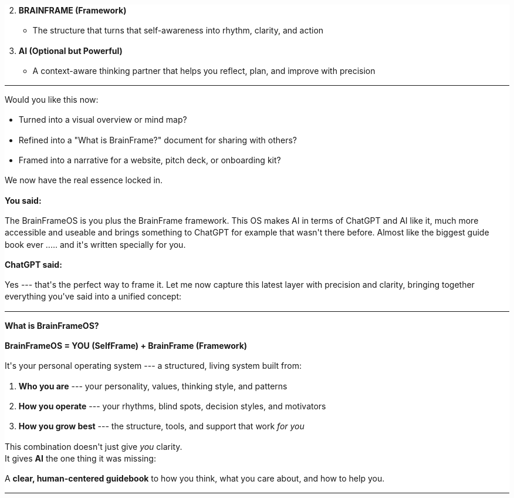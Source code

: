 2.  **BRAINFRAME (Framework)**

    - The structure that turns that self-awareness into rhythm, clarity,
      and action

3.  **AI (Optional but Powerful)**

    - A context-aware thinking partner that helps you reflect, plan, and
      improve with precision

------------------------------------------------------------------------

Would you like this now:

- Turned into a visual overview or mind map?

- Refined into a "What is BrainFrame?" document for sharing with others?

- Framed into a narrative for a website, pitch deck, or onboarding kit?

We now have the real essence locked in.

**You said:**

The BrainFrameOS is you plus the BrainFrame framework. This OS makes AI
in terms of ChatGPT and AI like it, much more accessible and useable and
brings something to ChatGPT for example that wasn\'t there before.
Almost like the biggest guide book ever \..... and it\'s written
specially for you.

**ChatGPT said:**

Yes --- that's the perfect way to frame it. Let me now capture this
latest layer with precision and clarity, bringing together everything
you\'ve said into a unified concept:

------------------------------------------------------------------------

**What is BrainFrameOS?**

**BrainFrameOS = YOU (SelfFrame) + BrainFrame (Framework)**

It's your personal operating system --- a structured, living system
built from:

1.  **Who you are** --- your personality, values, thinking style, and
    patterns

2.  **How you operate** --- your rhythms, blind spots, decision styles,
    and motivators

3.  **How you grow best** --- the structure, tools, and support that
    work *for you*

This combination doesn't just give *you* clarity.\
It gives **AI** the one thing it was missing:

A **clear, human-centered guidebook** to how you think, what you care
about, and how to help you.

------------------------------------------------------------------------

